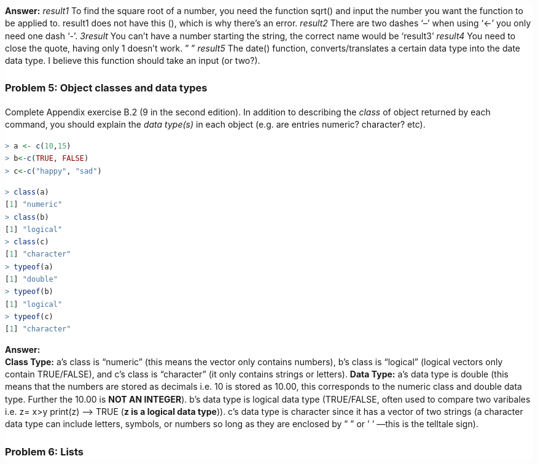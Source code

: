 **Answer:** *result1* To find the square root of a number, you need the
function sqrt() and input the number you want the function to be applied
to. result1 does not have this (), which is why there’s an error.
*result2* There are two dashes ‘–’ when using ‘\<-’ you only need one
dash ‘-’. *3result* You can’t have a number starting the string, the
correct name would be ‘result3’ *result4* You need to close the quote,
having only 1 doesn’t work. ” ” *result5* The date() function,
converts/translates a certain data type into the date data type. I
believe this function should take an input (or two?).

### Problem 5: Object classes and data types

Complete Appendix exercise B.2 (9 in the second edition). In addition to
describing the *class* of object returned by each command, you should
explain the *data type(s)* in each object (e.g. are entries numeric?
character? etc).

``` r
> a <- c(10,15)
> b<-c(TRUE, FALSE)
> c<-c("happy", "sad")
```

``` r
> class(a)
[1] "numeric"
> class(b)
[1] "logical"
> class(c)
[1] "character"
> typeof(a)
[1] "double"
> typeof(b)
[1] "logical"
> typeof(c)
[1] "character"
```

**Answer:**  
**Class Type:** a’s class is “numeric” (this means the vector only
contains numbers), b’s class is “logical” (logical vectors only contain
TRUE/FALSE), and c’s class is “character” (it only contains strings or
letters). **Data Type:** a’s data type is double (this means that the
numbers are stored as decimals i.e. 10 is stored as 10.00, this
corresponds to the numeric class and double data type. Further the 10.00
is **NOT AN INTEGER**). b’s data type is logical data type (TRUE/FALSE,
often used to compare two varibales i.e. z= x\>y print(z) –\> TRUE (**z
is a logical data type**)). c’s data type is character since it has a
vector of two strings (a character data type can include letters,
symbols, or numbers so long as they are enclosed by ” ” or ’ ’ —this is
the telltale sign).

### Problem 6: Lists
